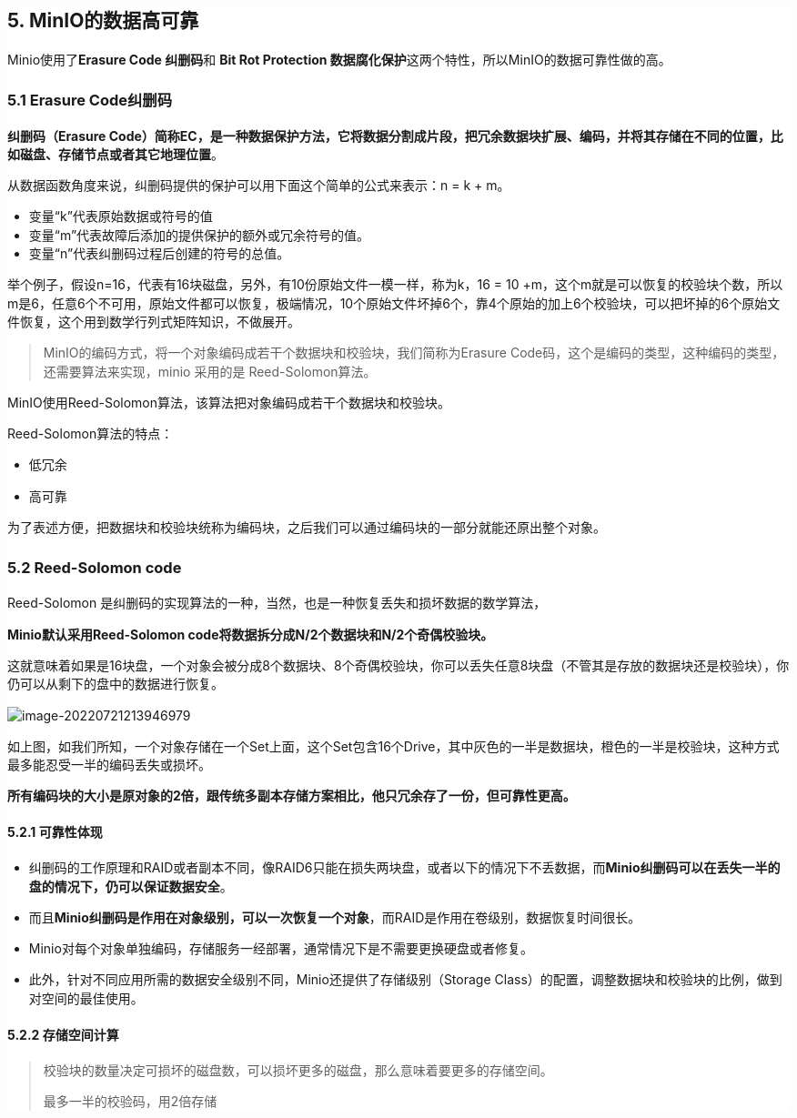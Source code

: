 ## 5. MinIO的数据高可靠

Minio使用了**Erasure Code 纠删码**和 **Bit Rot Protection 数据腐化保护**这两个特性，所以MinIO的数据可靠性做的高。

### 5.1 Erasure Code纠删码

**纠删码（Erasure Code）简称EC，是一种数据保护方法，它将数据分割成片段，把冗余数据块扩展、编码，并将其存储在不同的位置，比如磁盘、存储节点或者其它地理位置**。

从数据函数角度来说，纠删码提供的保护可以用下面这个简单的公式来表示：n = k + m。

- 变量“k”代表原始数据或符号的值
- 变量“m”代表故障后添加的提供保护的额外或冗余符号的值。
- 变量“n”代表纠删码过程后创建的符号的总值。

举个例子，假设n=16，代表有16块磁盘，另外，有10份原始文件一模一样，称为k，16 = 10 +m，这个m就是可以恢复的校验块个数，所以m是6，任意6个不可用，原始文件都可以恢复，极端情况，10个原始文件坏掉6个，靠4个原始的加上6个校验块，可以把坏掉的6个原始文件恢复，这个用到数学行列式矩阵知识，不做展开。

> MinIO的编码方式，将一个对象编码成若干个数据块和校验块，我们简称为Erasure Code码，这个是编码的类型，这种编码的类型，还需要算法来实现，minio 采用的是 Reed-Solomon算法。

MinIO使用Reed-Solomon算法，该算法把对象编码成若干个数据块和校验块。

Reed-Solomon算法的特点：

- 低冗余

- 高可靠

为了表述方便，把数据块和校验块统称为编码块，之后我们可以通过编码块的一部分就能还原出整个对象。

### 5.2 Reed-Solomon code

Reed-Solomon 是纠删码的实现算法的一种，当然，也是一种恢复丢失和损坏数据的数学算法，

**Minio默认采用Reed-Solomon code将数据拆分成N/2个数据块和N/2个奇偶校验块。**

这就意味着如果是16块盘，一个对象会被分成8个数据块、8个奇偶校验块，你可以丢失任意8块盘（不管其是存放的数据块还是校验块），你仍可以从剩下的盘中的数据进行恢复。

![image-20220721213946979](https://abelsun-1256449468.cos.ap-beijing.myqcloud.com/image/image-20220721213946979.png)

如上图，如我们所知，一个对象存储在一个Set上面，这个Set包含16个Drive，其中灰色的一半是数据块，橙色的一半是校验块，这种方式最多能忍受一半的编码丢失或损坏。

**所有编码块的大小是原对象的2倍，跟传统多副本存储方案相比，他只冗余存了一份，但可靠性更高。**

#### 5.2.1 可靠性体现

- 纠删码的工作原理和RAID或者副本不同，像RAID6只能在损失两块盘，或者以下的情况下不丢数据，而**Minio纠删码可以在丢失一半的盘的情况下，仍可以保证数据安全**。

- 而且**Minio纠删码是作用在对象级别，可以一次恢复一个对象**，而RAID是作用在卷级别，数据恢复时间很长。

- Minio对每个对象单独编码，存储服务一经部署，通常情况下是不需要更换硬盘或者修复。

- 此外，针对不同应用所需的数据安全级别不同，Minio还提供了存储级别（Storage Class）的配置，调整数据块和校验块的比例，做到对空间的最佳使用。

#### 5.2.2 存储空间计算

>校验块的数量决定可损坏的磁盘数，可以损坏更多的磁盘，那么意味着要更多的存储空间。
>
>最多一半的校验码，用2倍存储

